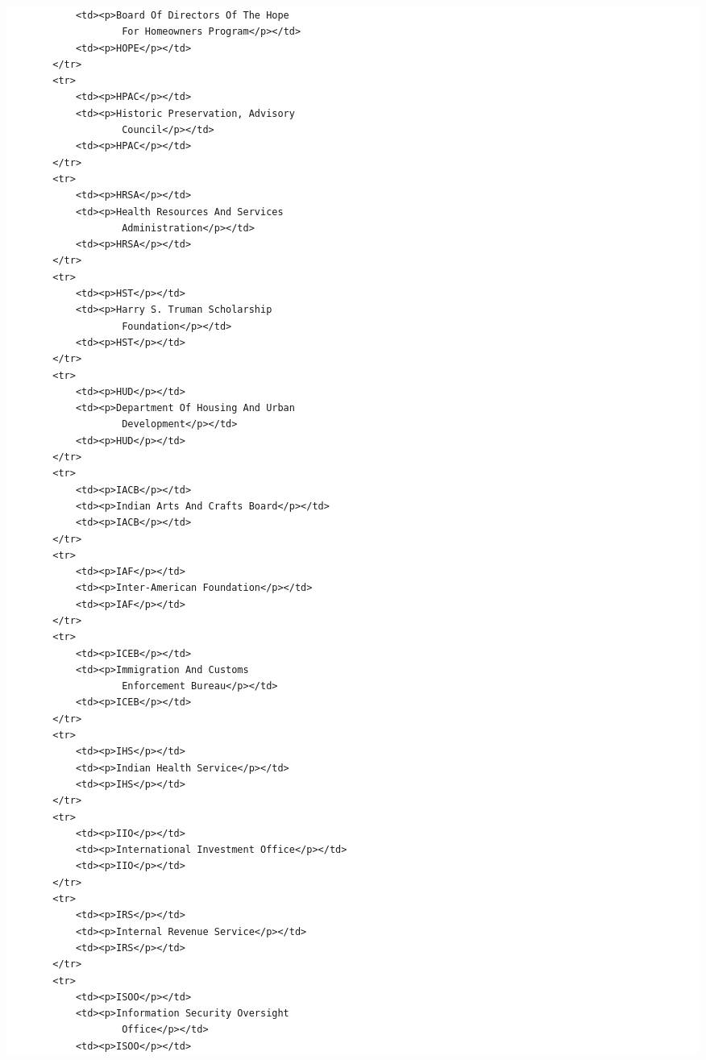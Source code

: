 				<td><p>Board Of Directors Of The Hope
						For Homeowners Program</p></td>
				<td><p>HOPE</p></td>
			</tr>
			<tr>
				<td><p>HPAC</p></td>
				<td><p>Historic Preservation, Advisory
						Council</p></td>
				<td><p>HPAC</p></td>
			</tr>
			<tr>
				<td><p>HRSA</p></td>
				<td><p>Health Resources And Services
						Administration</p></td>
				<td><p>HRSA</p></td>
			</tr>
			<tr>
				<td><p>HST</p></td>
				<td><p>Harry S. Truman Scholarship
						Foundation</p></td>
				<td><p>HST</p></td>
			</tr>
			<tr>
				<td><p>HUD</p></td>
				<td><p>Department Of Housing And Urban
						Development</p></td>
				<td><p>HUD</p></td>
			</tr>
			<tr>
				<td><p>IACB</p></td>
				<td><p>Indian Arts And Crafts Board</p></td>
				<td><p>IACB</p></td>
			</tr>
			<tr>
				<td><p>IAF</p></td>
				<td><p>Inter-American Foundation</p></td>
				<td><p>IAF</p></td>
			</tr>
			<tr>
				<td><p>ICEB</p></td>
				<td><p>Immigration And Customs
						Enforcement Bureau</p></td>
				<td><p>ICEB</p></td>
			</tr>
			<tr>
				<td><p>IHS</p></td>
				<td><p>Indian Health Service</p></td>
				<td><p>IHS</p></td>
			</tr>
			<tr>
				<td><p>IIO</p></td>
				<td><p>International Investment Office</p></td>
				<td><p>IIO</p></td>
			</tr>
			<tr>
				<td><p>IRS</p></td>
				<td><p>Internal Revenue Service</p></td>
				<td><p>IRS</p></td>
			</tr>
			<tr>
				<td><p>ISOO</p></td>
				<td><p>Information Security Oversight
						Office</p></td>
				<td><p>ISOO</p></td>